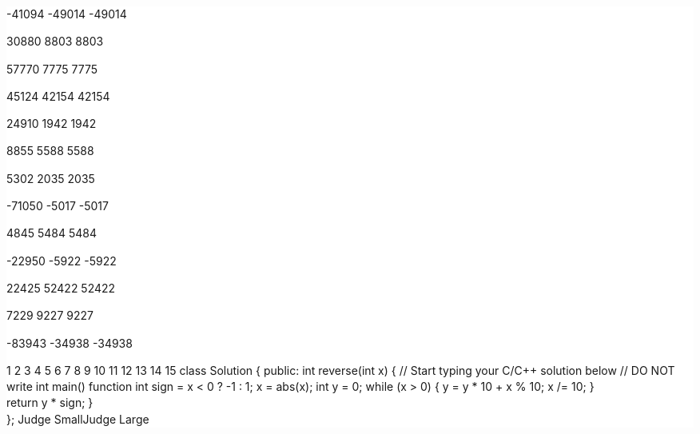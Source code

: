 -41094  -49014  -49014  

30880    8803    8803    

57770 7775    7775    

45124  42154   42154   

24910   1942    1942    

8855 5588    5588    

5302  2035    2035    

-71050 -5017   -5017   

4845    5484    5484    

-22950   -5922   -5922   

22425 52422   52422   

7229   9227    9227    

-83943  -34938  -34938  

1
2
3
4
5
6
7
8
9
10
11
12
13
14
15
class Solution {
    public:
        int reverse(int x) {
            // Start typing your C/C++ solution below
            // DO NOT write int main() function
            int sign = x < 0 ? -1 : 1;
            x = abs(x);
            int y = 0;
            while (x > 0) {
                y = y * 10 + x % 10; 
                x /= 10; 
            }   
            return y * sign;
        }   
};
Judge
SmallJudge
Large

